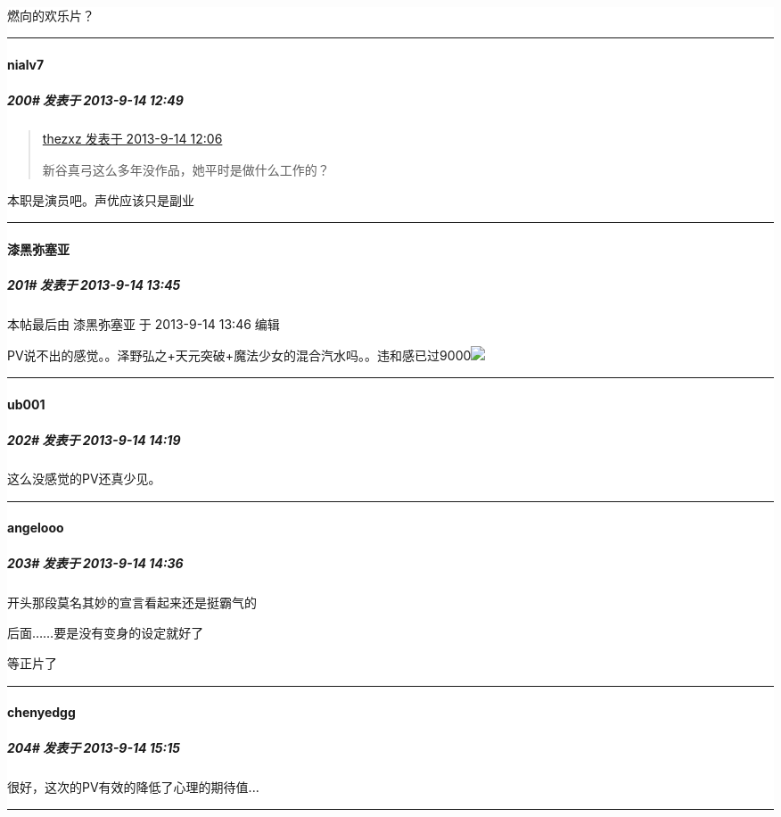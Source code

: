 
燃向的欢乐片？


-----

####  nialv7  
##### 200#       发表于 2013-9-14 12:49


<blockquote><a href="httphttps://bbs.saraba1st.com/2b/forum.php?mod=redirect&amp;goto=findpost&amp;pid=23031092&amp;ptid=915948" target="_blank">thezxz 发表于 2013-9-14 12:06</a>

新谷真弓这么多年没作品，她平时是做什么工作的？</blockquote>
本职是演员吧。声优应该只是副业


-----

####  漆黑弥塞亚  
##### 201#       发表于 2013-9-14 13:45


 本帖最后由 漆黑弥塞亚 于 2013-9-14 13:46 编辑 

PV说不出的感觉。。泽野弘之+天元突破+魔法少女的混合汽水吗。。违和感已过9000<img src="https://static.saraba1st.com/image/smiley/nq/004.gif" referrerpolicy="no-referrer">


-----

####  ub001  
##### 202#       发表于 2013-9-14 14:19


这么没感觉的PV还真少见。


-----

####  angelooo  
##### 203#       发表于 2013-9-14 14:36


开头那段莫名其妙的宣言看起来还是挺霸气的

后面……要是没有变身的设定就好了

等正片了


-----

####  chenyedgg  
##### 204#       发表于 2013-9-14 15:15


很好，这次的PV有效的降低了心理的期待值...


-----
